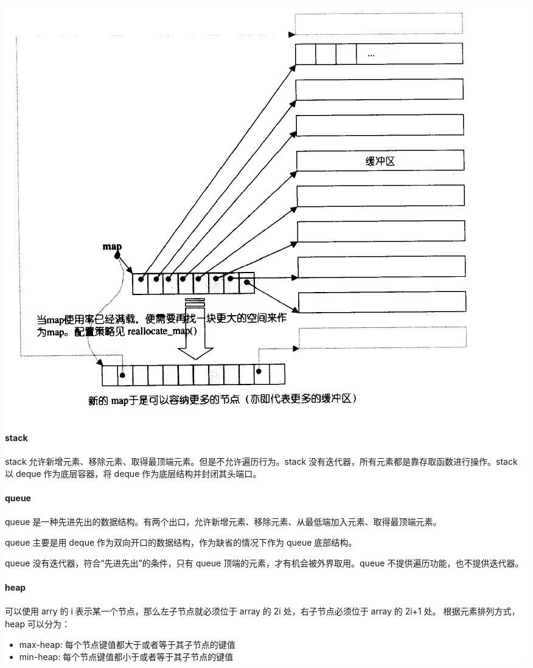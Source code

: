 ![5](/img/C++/STL/deque设计.png)

#### stack

stack 允许新增元素、移除元素、取得最顶端元素。但是不允许遍历行为。stack 没有迭代器，所有元素都是靠存取函数进行操作。stack 以 deque 作为底层容器，将 deque 作为底层结构并封闭其头端口。

#### queue

queue 是一种先进先出的数据结构。有两个出口，允许新增元素、移除元素、从最低端加入元素、取得最顶端元素。

queue 主要是用 deque 作为双向开口的数据结构，作为缺省的情况下作为 queue 底部结构。

queue 没有迭代器，符合“先进先出”的条件，只有 queue 顶端的元素，才有机会被外界取用。queue 不提供遍历功能，也不提供迭代器。

#### heap

可以使用 arry 的 i 表示某一个节点，那么左子节点就必须位于 array 的 2i 处，右子节点必须位于 array 的 2i+1 处。 根据元素排列方式，heap 可以分为：

* max-heap: 每个节点键值都大于或者等于其子节点的键值
* min-heap: 每个节点键值都小于或者等于其子节点的键值
